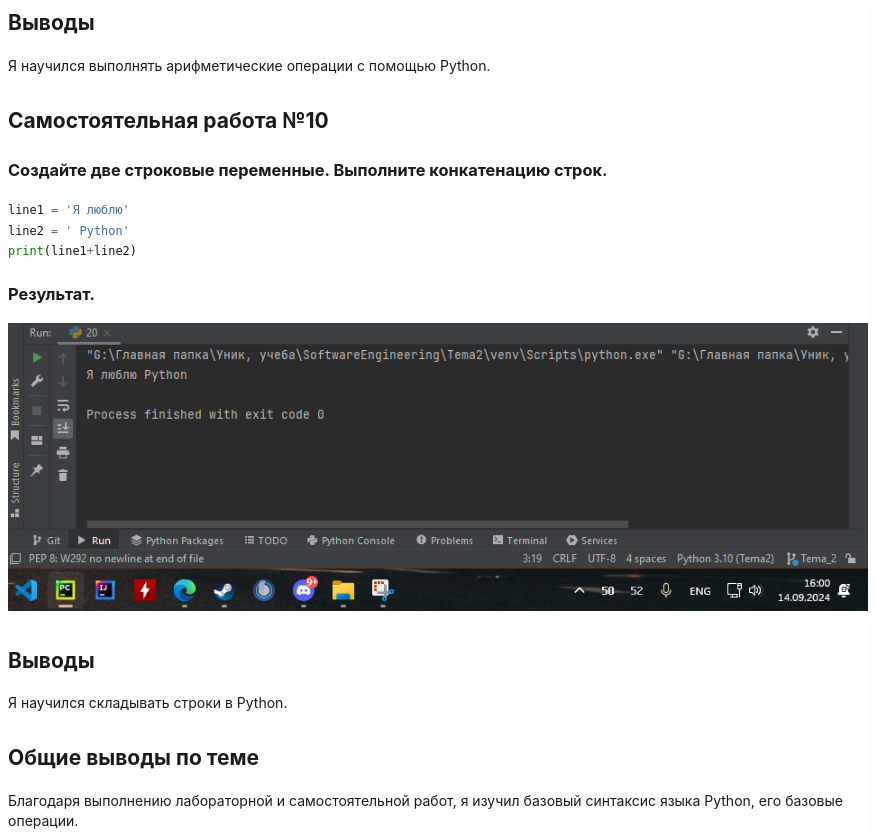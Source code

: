 ## Выводы
Я научился выполнять арифметические операции с помощью Python. 

## Самостоятельная работа №10
### Создайте две строковые переменные. Выполните конкатенацию строк.

```python
line1 = 'Я люблю'
line2 = ' Python'
print(line1+line2)
```

### Результат.
![Меню](https://github.com/0ffshoreee/SoftwareEngineering/blob/Tema_2/Tema2/Pic/lr10.png)

## Выводы
Я научился складывать строки в Python. 

## Общие выводы по теме
Благодаря выполнению лабораторной и самостоятельной работ, я изучил базовый синтаксис языка Python, его базовые операции.
